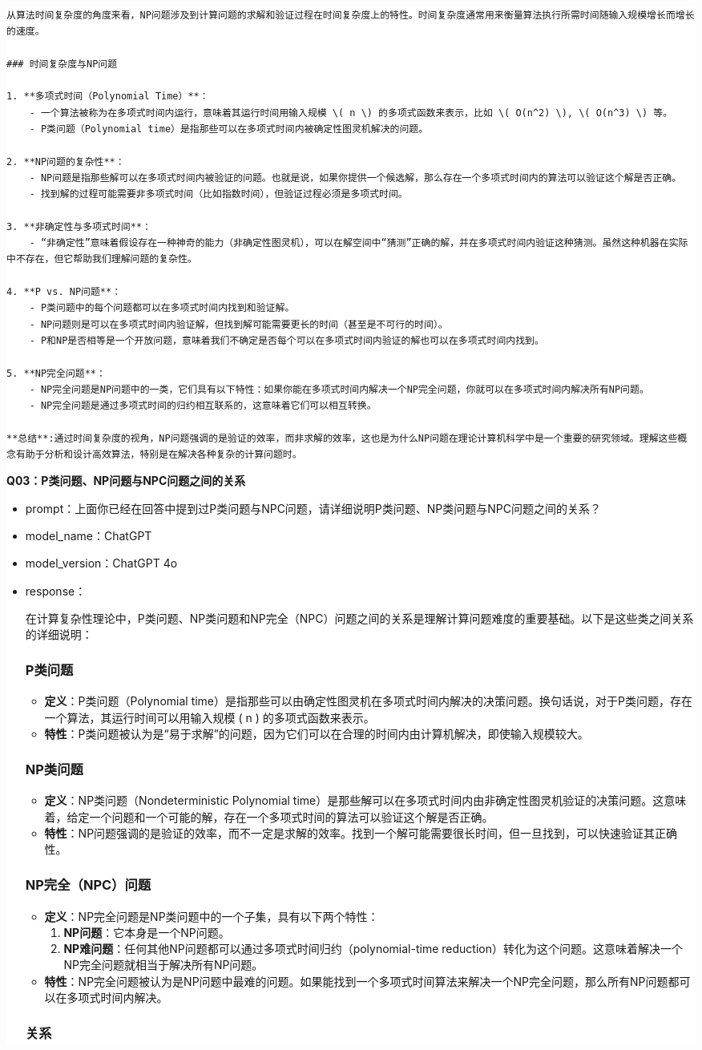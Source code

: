     从算法时间复杂度的角度来看，NP问题涉及到计算问题的求解和验证过程在时间复杂度上的特性。时间复杂度通常用来衡量算法执行所需时间随输入规模增长而增长的速度。

    ### 时间复杂度与NP问题

    1. **多项式时间（Polynomial Time）**：
        - 一个算法被称为在多项式时间内运行，意味着其运行时间用输入规模 \( n \) 的多项式函数来表示，比如 \( O(n^2) \), \( O(n^3) \) 等。
        - P类问题（Polynomial time）是指那些可以在多项式时间内被确定性图灵机解决的问题。

    2. **NP问题的复杂性**：
        - NP问题是指那些解可以在多项式时间内被验证的问题。也就是说，如果你提供一个候选解，那么存在一个多项式时间内的算法可以验证这个解是否正确。
        - 找到解的过程可能需要非多项式时间（比如指数时间），但验证过程必须是多项式时间。

    3. **非确定性与多项式时间**：
        - “非确定性”意味着假设存在一种神奇的能力（非确定性图灵机），可以在解空间中“猜测”正确的解，并在多项式时间内验证这种猜测。虽然这种机器在实际中不存在，但它帮助我们理解问题的复杂性。

    4. **P vs. NP问题**：
        - P类问题中的每个问题都可以在多项式时间内找到和验证解。
        - NP问题则是可以在多项式时间内验证解，但找到解可能需要更长的时间（甚至是不可行的时间）。
        - P和NP是否相等是一个开放问题，意味着我们不确定是否每个可以在多项式时间内验证的解也可以在多项式时间内找到。

    5. **NP完全问题**：
        - NP完全问题是NP问题中的一类，它们具有以下特性：如果你能在多项式时间内解决一个NP完全问题，你就可以在多项式时间内解决所有NP问题。
        - NP完全问题是通过多项式时间的归约相互联系的，这意味着它们可以相互转换。

    **总结**:通过时间复杂度的视角，NP问题强调的是验证的效率，而非求解的效率，这也是为什么NP问题在理论计算机科学中是一个重要的研究领域。理解这些概念有助于分析和设计高效算法，特别是在解决各种复杂的计算问题时。


**Q03：P类问题、NP问题与NPC问题之间的关系**
- prompt：上面你已经在回答中提到过P类问题与NPC问题，请详细说明P类问题、NP类问题与NPC问题之间的关系？
- model_name：ChatGPT
- model_version：ChatGPT 4o
- response：

    在计算复杂性理论中，P类问题、NP类问题和NP完全（NPC）问题之间的关系是理解计算问题难度的重要基础。以下是这些类之间关系的详细说明：

    ### P类问题

    - **定义**：P类问题（Polynomial time）是指那些可以由确定性图灵机在多项式时间内解决的决策问题。换句话说，对于P类问题，存在一个算法，其运行时间可以用输入规模 \( n \) 的多项式函数来表示。
    - **特性**：P类问题被认为是“易于求解”的问题，因为它们可以在合理的时间内由计算机解决，即使输入规模较大。

    ### NP类问题

    - **定义**：NP类问题（Nondeterministic Polynomial time）是那些解可以在多项式时间内由非确定性图灵机验证的决策问题。这意味着，给定一个问题和一个可能的解，存在一个多项式时间的算法可以验证这个解是否正确。
    - **特性**：NP问题强调的是验证的效率，而不一定是求解的效率。找到一个解可能需要很长时间，但一旦找到，可以快速验证其正确性。
  
    ### NP完全（NPC）问题

    - **定义**：NP完全问题是NP类问题中的一个子集，具有以下两个特性：
        1. **NP问题**：它本身是一个NP问题。
        2. **NP难问题**：任何其他NP问题都可以通过多项式时间归约（polynomial-time reduction）转化为这个问题。这意味着解决一个NP完全问题就相当于解决所有NP问题。
    - **特性**：NP完全问题被认为是NP问题中最难的问题。如果能找到一个多项式时间算法来解决一个NP完全问题，那么所有NP问题都可以在多项式时间内解决。

    ### 关系
